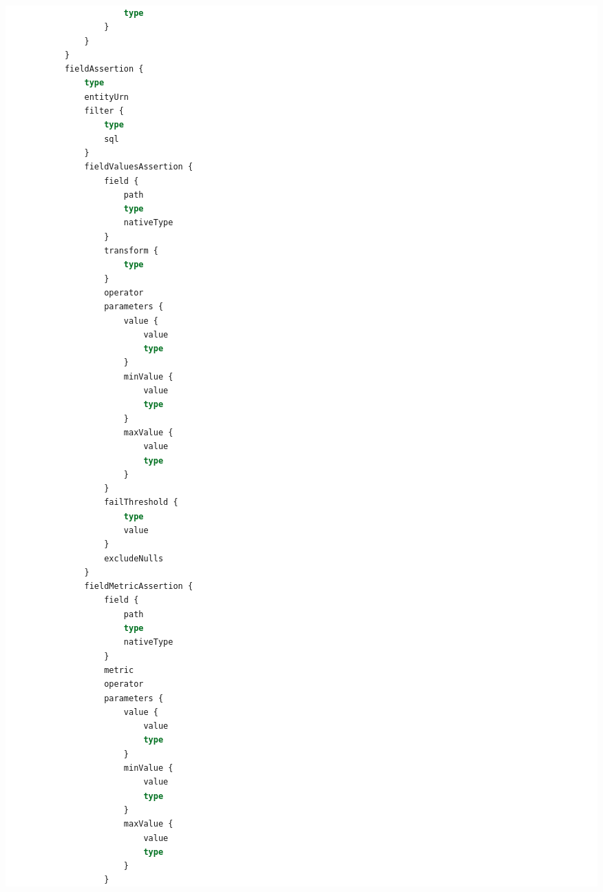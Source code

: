 ```graphql
                        type
                    }
                }
            }
            fieldAssertion {
                type
                entityUrn
                filter {
                    type
                    sql
                }
                fieldValuesAssertion {
                    field {
                        path
                        type
                        nativeType
                    }
                    transform {
                        type
                    }
                    operator
                    parameters {
                        value {
                            value
                            type
                        }
                        minValue {
                            value
                            type
                        }
                        maxValue {
                            value
                            type
                        }
                    }
                    failThreshold {
                        type
                        value
                    }
                    excludeNulls
                }
                fieldMetricAssertion {
                    field {
                        path
                        type
                        nativeType
                    }
                    metric
                    operator
                    parameters {
                        value {
                            value
                            type
                        }
                        minValue {
                            value
                            type
                        }
                        maxValue {
                            value
                            type
                        }
                    }
```